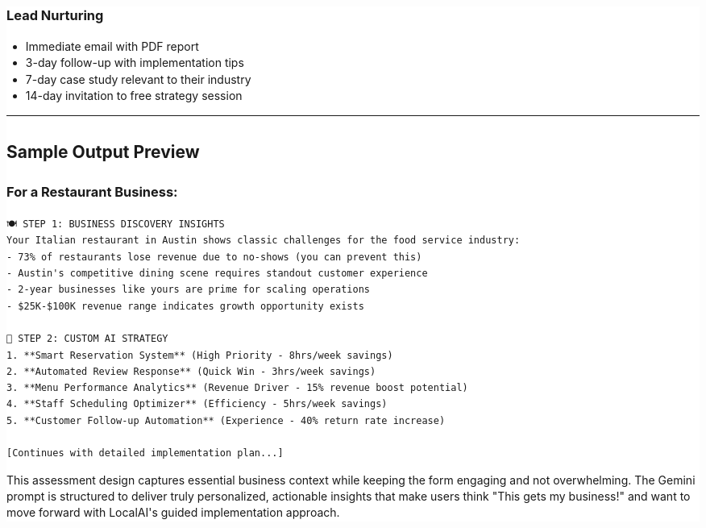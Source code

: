 ### Lead Nurturing
- Immediate email with PDF report
- 3-day follow-up with implementation tips
- 7-day case study relevant to their industry
- 14-day invitation to free strategy session

---

## Sample Output Preview

### For a Restaurant Business:
```
🍽️ STEP 1: BUSINESS DISCOVERY INSIGHTS
Your Italian restaurant in Austin shows classic challenges for the food service industry:
- 73% of restaurants lose revenue due to no-shows (you can prevent this)
- Austin's competitive dining scene requires standout customer experience
- 2-year businesses like yours are prime for scaling operations
- $25K-$100K revenue range indicates growth opportunity exists

🎯 STEP 2: CUSTOM AI STRATEGY
1. **Smart Reservation System** (High Priority - 8hrs/week savings)
2. **Automated Review Response** (Quick Win - 3hrs/week savings)  
3. **Menu Performance Analytics** (Revenue Driver - 15% revenue boost potential)
4. **Staff Scheduling Optimizer** (Efficiency - 5hrs/week savings)
5. **Customer Follow-up Automation** (Experience - 40% return rate increase)

[Continues with detailed implementation plan...]
```

This assessment design captures essential business context while keeping the form engaging and not overwhelming. The Gemini prompt is structured to deliver truly personalized, actionable insights that make users think "This gets my business!" and want to move forward with LocalAI's guided implementation approach.

